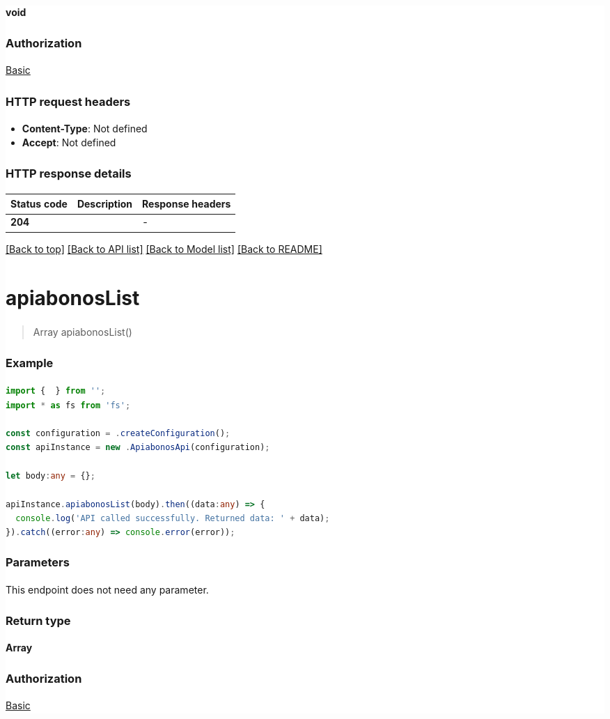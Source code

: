 **void**

### Authorization

[Basic](README.md#Basic)

### HTTP request headers

 - **Content-Type**: Not defined
 - **Accept**: Not defined


### HTTP response details
| Status code | Description | Response headers |
|-------------|-------------|------------------|
**204** |  |  -  |

[[Back to top]](#) [[Back to API list]](README.md#documentation-for-api-endpoints) [[Back to Model list]](README.md#documentation-for-models) [[Back to README]](README.md)

# **apiabonosList**
> Array<Abonos> apiabonosList()


### Example


```typescript
import {  } from '';
import * as fs from 'fs';

const configuration = .createConfiguration();
const apiInstance = new .ApiabonosApi(configuration);

let body:any = {};

apiInstance.apiabonosList(body).then((data:any) => {
  console.log('API called successfully. Returned data: ' + data);
}).catch((error:any) => console.error(error));
```


### Parameters
This endpoint does not need any parameter.


### Return type

**Array<Abonos>**

### Authorization

[Basic](README.md#Basic)
